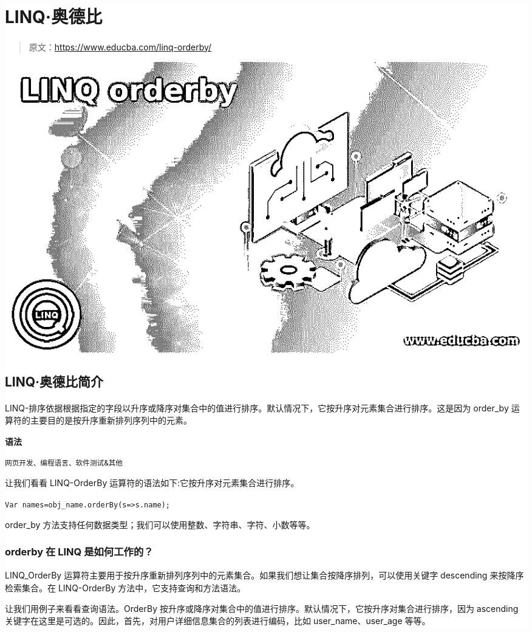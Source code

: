# LINQ·奥德比

> 原文：<https://www.educba.com/linq-orderby/>

![LINQ orderby](img/0da455c138008557c21d8ab6aec75be6.png)



## LINQ·奥德比简介

LINQ-排序依据根据指定的字段以升序或降序对集合中的值进行排序。默认情况下，它按升序对元素集合进行排序。这是因为 order_by 运算符的主要目的是按升序重新排列序列中的元素。

**语法**

<small>网页开发、编程语言、软件测试&其他</small>

让我们看看 LINQ-OrderBy 运算符的语法如下:它按升序对元素集合进行排序。

```
Var names=obj_name.orderBy(s=>s.name);
```

order_by 方法支持任何数据类型；我们可以使用整数、字符串、字符、小数等等。

### orderby 在 LINQ 是如何工作的？

LINQ_OrderBy 运算符主要用于按升序重新排列序列中的元素集合。如果我们想让集合按降序排列，可以使用关键字 descending 来按降序检索集合。在 LINQ-OrderBy 方法中，它支持查询和方法语法。

让我们用例子来看看查询语法。OrderBy 按升序或降序对集合中的值进行排序。默认情况下，它按升序对集合进行排序，因为 ascending 关键字在这里是可选的。因此，首先，对用户详细信息集合的列表进行编码，比如 user_name、user_age 等等。
